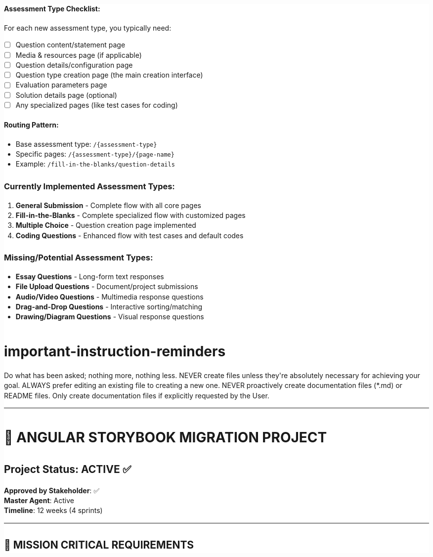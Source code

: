 #### Assessment Type Checklist:
For each new assessment type, you typically need:
- [ ] Question content/statement page
- [ ] Media & resources page (if applicable)
- [ ] Question details/configuration page
- [ ] Question type creation page (the main creation interface)
- [ ] Evaluation parameters page
- [ ] Solution details page (optional)
- [ ] Any specialized pages (like test cases for coding)

#### Routing Pattern:
- Base assessment type: `/{assessment-type}`
- Specific pages: `/{assessment-type}/{page-name}`
- Example: `/fill-in-the-blanks/question-details`

### Currently Implemented Assessment Types:
1. **General Submission** - Complete flow with all core pages
2. **Fill-in-the-Blanks** - Complete specialized flow with customized pages  
3. **Multiple Choice** - Question creation page implemented
4. **Coding Questions** - Enhanced flow with test cases and default codes

### Missing/Potential Assessment Types:
- **Essay Questions** - Long-form text responses
- **File Upload Questions** - Document/project submissions
- **Audio/Video Questions** - Multimedia response questions
- **Drag-and-Drop Questions** - Interactive sorting/matching
- **Drawing/Diagram Questions** - Visual response questions

# important-instruction-reminders
Do what has been asked; nothing more, nothing less.
NEVER create files unless they're absolutely necessary for achieving your goal.
ALWAYS prefer editing an existing file to creating a new one.
NEVER proactively create documentation files (*.md) or README files. Only create documentation files if explicitly requested by the User.

---

# 🚀 ANGULAR STORYBOOK MIGRATION PROJECT

## Project Status: **ACTIVE** ✅
**Approved by Stakeholder**: ✅  
**Master Agent**: Active  
**Timeline**: 12 weeks (4 sprints)

---

## 🎯 MISSION CRITICAL REQUIREMENTS
